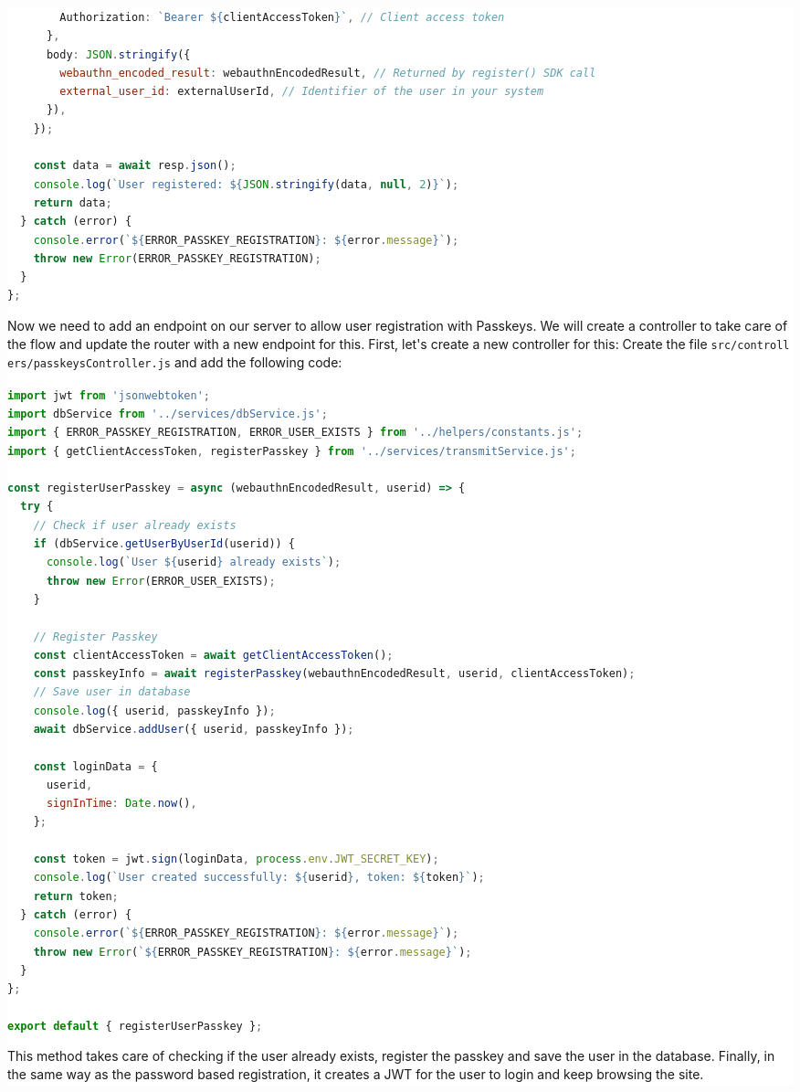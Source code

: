 ```Javascript
        Authorization: `Bearer ${clientAccessToken}`, // Client access token
      },
      body: JSON.stringify({
        webauthn_encoded_result: webauthnEncodedResult, // Returned by register() SDK call
        external_user_id: externalUserId, // Identifier of the user in your system
      }),
    });

    const data = await resp.json();
    console.log(`User registered: ${JSON.stringify(data, null, 2)}`);
    return data;
  } catch (error) {
    console.error(`${ERROR_PASSKEY_REGISTRATION}: ${error.message}`);
    throw new Error(ERROR_PASSKEY_REGISTRATION);
  }
};
```

Now we need to add an endpoint on our server to allow user registration with Passkeys. We will create a controller to take care of the flow and update the router with a new endpoint for this.
First, let's create a new controller for this: 
Create the file `src/controllers/passkeysController.js` and add the following code:

```Javascript
import jwt from 'jsonwebtoken';
import dbService from '../services/dbService.js';
import { ERROR_PASSKEY_REGISTRATION, ERROR_USER_EXISTS } from '../helpers/constants.js';
import { getClientAccessToken, registerPasskey } from '../services/transmitService.js';

const registerUserPasskey = async (webauthnEncodedResult, userid) => {
  try {
    // Check if user already exists
    if (dbService.getUserByUserId(userid)) {
      console.log(`User ${userid} already exists`);
      throw new Error(ERROR_USER_EXISTS);
    }

    // Register Passkey
    const clientAccessToken = await getClientAccessToken();
    const passkeyInfo = await registerPasskey(webauthnEncodedResult, userid, clientAccessToken);
    // Save user in database
    console.log({ userid, passkeyInfo });
    await dbService.addUser({ userid, passkeyInfo });

    const loginData = {
      userid,
      signInTime: Date.now(),
    };

    const token = jwt.sign(loginData, process.env.JWT_SECRET_KEY);
    console.log(`User created successfully: ${userid}, token: ${token}`);
    return token;
  } catch (error) {
    console.error(`${ERROR_PASSKEY_REGISTRATION}: ${error.message}`);
    throw new Error(`${ERROR_PASSKEY_REGISTRATION}: ${error.message}`);
  }
};

export default { registerUserPasskey };
```
This method takes care of checking if the user already exists, register the passkey and save the user in the database. Finally, in the same way as the password based registration, it creates a JWT for the user to login and keep browsing the site.
